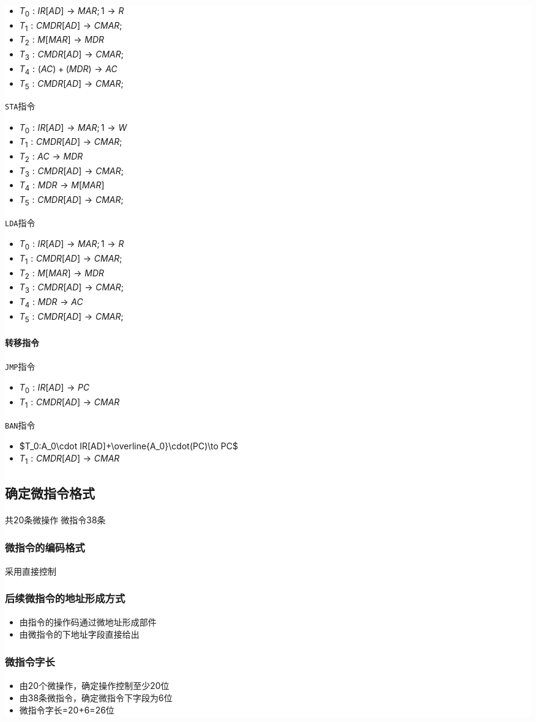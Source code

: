 - $T_0:IR[AD]\to MAR; 1\to R$
- $T_1:CMDR[AD]\to CMAR;$
- $T_2:M[MAR]\to MDR$
- $T_3:CMDR[AD]\to CMAR;$
- $T_4:(AC)+(MDR)\to AC$
- $T_5:CMDR[AD]\to CMAR;$

`STA`指令

- $T_0:IR[AD]\to MAR; 1\to W$
- $T_1:CMDR[AD]\to CMAR;$
- $T_2:AC\to MDR$
- $T_3:CMDR[AD]\to CMAR;$
- $T_4:MDR\to M[MAR]$
- $T_5:CMDR[AD]\to CMAR;$

`LDA`指令

- $T_0:IR[AD]\to MAR; 1\to R$
- $T_1:CMDR[AD]\to CMAR;$
- $T_2:M[MAR]\to MDR$
- $T_3:CMDR[AD]\to CMAR;$
- $T_4:MDR\to AC$
- $T_5:CMDR[AD]\to CMAR;$

#### 转移指令

`JMP`指令

- $T_0:IR[AD]\to PC$
- $T_1:CMDR[AD]\to CMAR$

`BAN`指令

- $T_0:A_0\cdot IR[AD]+\overline{A_0}\cdot(PC)\to PC$
- $T_1:CMDR[AD]\to CMAR$

## 确定微指令格式

共20条微操作
微指令38条

### 微指令的编码格式

采用直接控制

### 后续微指令的地址形成方式

- 由指令的操作码通过微地址形成部件
- 由微指令的下地址字段直接给出

### 微指令字长

- 由20个微操作，确定操作控制至少20位
- 由38条微指令，确定微指令下字段为6位
- 微指令字长=20+6=26位
